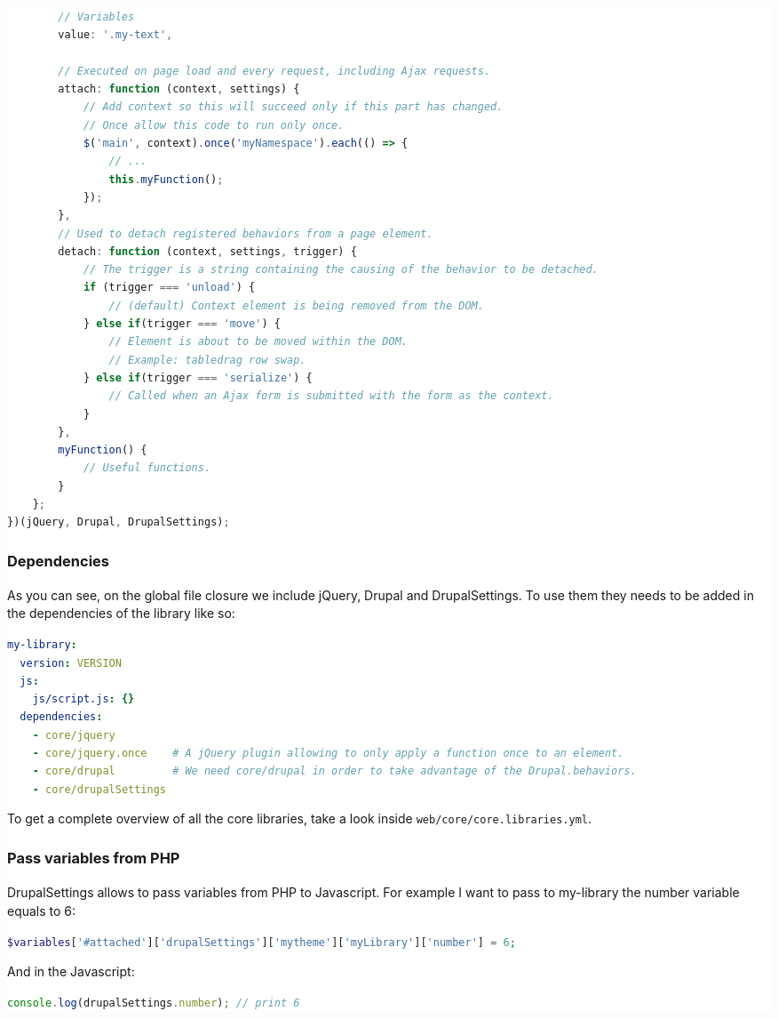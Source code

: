 ```js
        // Variables
        value: '.my-text',

        // Executed on page load and every request, including Ajax requests.
        attach: function (context, settings) {
            // Add context so this will succeed only if this part has changed.
            // Once allow this code to run only once.
            $('main', context).once('myNamespace').each(() => {
                // ...
                this.myFunction();
            });
        },
        // Used to detach registered behaviors from a page element.
        detach: function (context, settings, trigger) {
            // The trigger is a string containing the causing of the behavior to be detached.
            if (trigger === 'unload') {
                // (default) Context element is being removed from the DOM.
            } else if(trigger === 'move') {
                // Element is about to be moved within the DOM.
                // Example: tabledrag row swap.
            } else if(trigger === 'serialize') {
                // Called when an Ajax form is submitted with the form as the context.
            }
        },
        myFunction() {
            // Useful functions.
        }
    };
})(jQuery, Drupal, DrupalSettings);
```
### Dependencies
As you can see, on the global file closure we include jQuery, Drupal and DrupalSettings. To use them they needs to be added in the dependencies of the library like so:
```yml
my-library:
  version: VERSION
  js:
    js/script.js: {}
  dependencies:
    - core/jquery
    - core/jquery.once    # A jQuery plugin allowing to only apply a function once to an element.
    - core/drupal         # We need core/drupal in order to take advantage of the Drupal.behaviors.
    - core/drupalSettings
```
To get a complete overview of all the core libraries, take a look inside `web/core/core.libraries.yml`.

### Pass variables from PHP
DrupalSettings allows to pass variables from PHP to Javascript. For example I want to pass to my-library the number variable equals to 6:
```php
$variables['#attached']['drupalSettings']['mytheme']['myLibrary']['number'] = 6;
```
And in the Javascript:
```js
console.log(drupalSettings.number); // print 6
```
